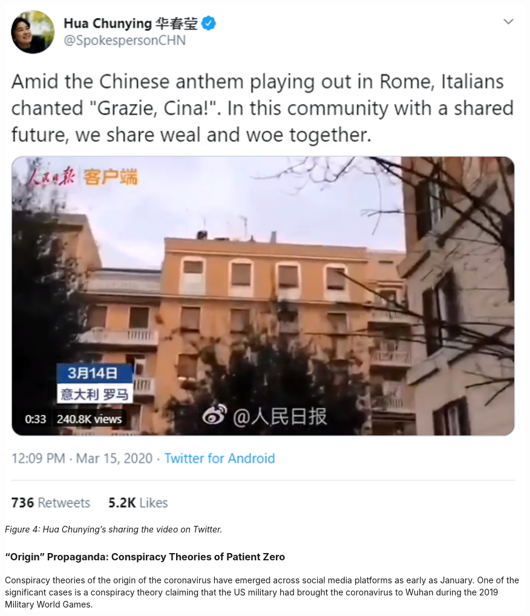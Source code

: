 ![](/assets/images/4.png)_Figure 4: Hua Chunying’s sharing the video on Twitter._

### “Origin” Propaganda: Conspiracy Theories of Patient Zero

Conspiracy theories of the origin of the coronavirus have emerged across social media platforms as early as January. One of the significant cases is a conspiracy theory claiming that the US military had brought the coronavirus to Wuhan during the 2019 Military World Games.
